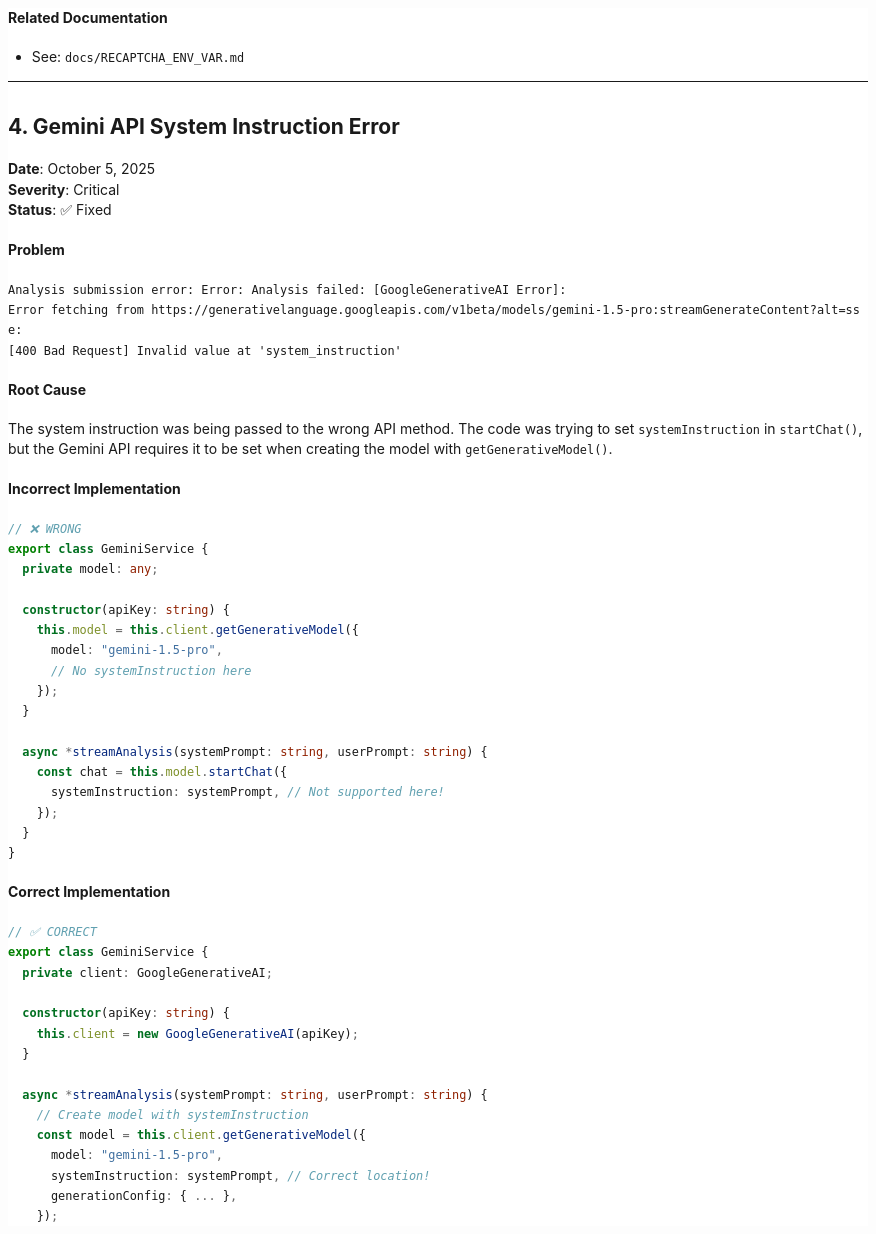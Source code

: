 #### Related Documentation

- See: `docs/RECAPTCHA_ENV_VAR.md`

---

## 4. Gemini API System Instruction Error

**Date**: October 5, 2025  
**Severity**: Critical  
**Status**: ✅ Fixed

#### Problem

```
Analysis submission error: Error: Analysis failed: [GoogleGenerativeAI Error]:
Error fetching from https://generativelanguage.googleapis.com/v1beta/models/gemini-1.5-pro:streamGenerateContent?alt=sse:
[400 Bad Request] Invalid value at 'system_instruction'
```

#### Root Cause

The system instruction was being passed to the wrong API method. The code was trying to set `systemInstruction` in `startChat()`, but the Gemini API requires it to be set when creating the model with `getGenerativeModel()`.

#### Incorrect Implementation

```typescript
// ❌ WRONG
export class GeminiService {
  private model: any;

  constructor(apiKey: string) {
    this.model = this.client.getGenerativeModel({
      model: "gemini-1.5-pro",
      // No systemInstruction here
    });
  }

  async *streamAnalysis(systemPrompt: string, userPrompt: string) {
    const chat = this.model.startChat({
      systemInstruction: systemPrompt, // Not supported here!
    });
  }
}
```

#### Correct Implementation

```typescript
// ✅ CORRECT
export class GeminiService {
  private client: GoogleGenerativeAI;

  constructor(apiKey: string) {
    this.client = new GoogleGenerativeAI(apiKey);
  }

  async *streamAnalysis(systemPrompt: string, userPrompt: string) {
    // Create model with systemInstruction
    const model = this.client.getGenerativeModel({
      model: "gemini-1.5-pro",
      systemInstruction: systemPrompt, // Correct location!
      generationConfig: { ... },
    });
```